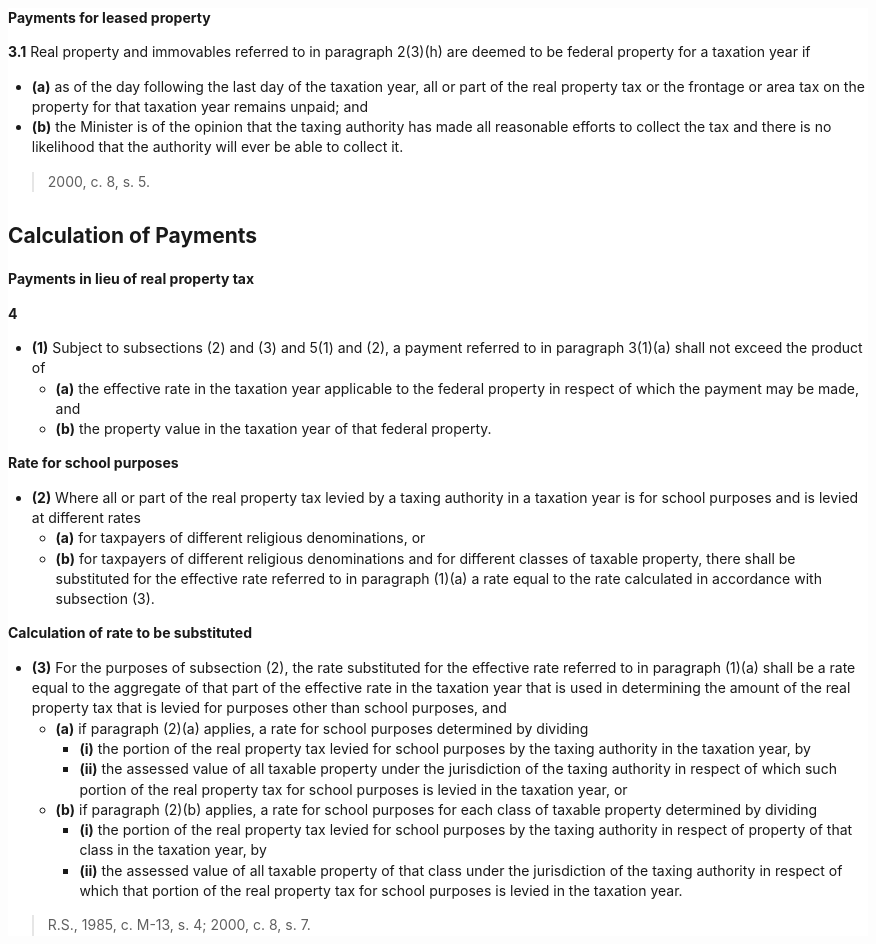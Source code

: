 



**Payments for leased property**

**3.1** Real property and immovables referred to in paragraph 2(3)(h) are deemed to be federal property for a taxation year if
- **(a)** as of the day following the last day of the taxation year, all or part of the real property tax or the frontage or area tax on the property for that taxation year remains unpaid; and
- **(b)** the Minister is of the opinion that the taxing authority has made all reasonable efforts to collect the tax and there is no likelihood that the authority will ever be able to collect it.
> 2000, c. 8, s. 5.





## Calculation of Payments



**Payments in lieu of real property tax**

**4** 

- **(1)** Subject to subsections (2) and (3) and 5(1) and (2), a payment referred to in paragraph 3(1)(a) shall not exceed the product of
	- **(a)** the effective rate in the taxation year applicable to the federal property in respect of which the payment may be made, and
	- **(b)** the property value in the taxation year of that federal property.

**Rate for school purposes**

- **(2)** Where all or part of the real property tax levied by a taxing authority in a taxation year is for school purposes and is levied at different rates
	- **(a)** for taxpayers of different religious denominations, or
	- **(b)** for taxpayers of different religious denominations and for different classes of taxable property,
there shall be substituted for the effective rate referred to in paragraph (1)(a) a rate equal to the rate calculated in accordance with subsection (3).

**Calculation of rate to be substituted**

- **(3)** For the purposes of subsection (2), the rate substituted for the effective rate referred to in paragraph (1)(a) shall be a rate equal to the aggregate of that part of the effective rate in the taxation year that is used in determining the amount of the real property tax that is levied for purposes other than school purposes, and
	- **(a)** if paragraph (2)(a) applies, a rate for school purposes determined by dividing
		- **(i)** the portion of the real property tax levied for school purposes by the taxing authority in the taxation year,
by
		- **(ii)** the assessed value of all taxable property under the jurisdiction of the taxing authority in respect of which such portion of the real property tax for school purposes is levied in the taxation year, or
	- **(b)** if paragraph (2)(b) applies, a rate for school purposes for each class of taxable property determined by dividing
		- **(i)** the portion of the real property tax levied for school purposes by the taxing authority in respect of property of that class in the taxation year,
by
		- **(ii)** the assessed value of all taxable property of that class under the jurisdiction of the taxing authority in respect of which that portion of the real property tax for school purposes is levied in the taxation year.
> R.S., 1985, c. M-13, s. 4; 2000, c. 8, s. 7.
